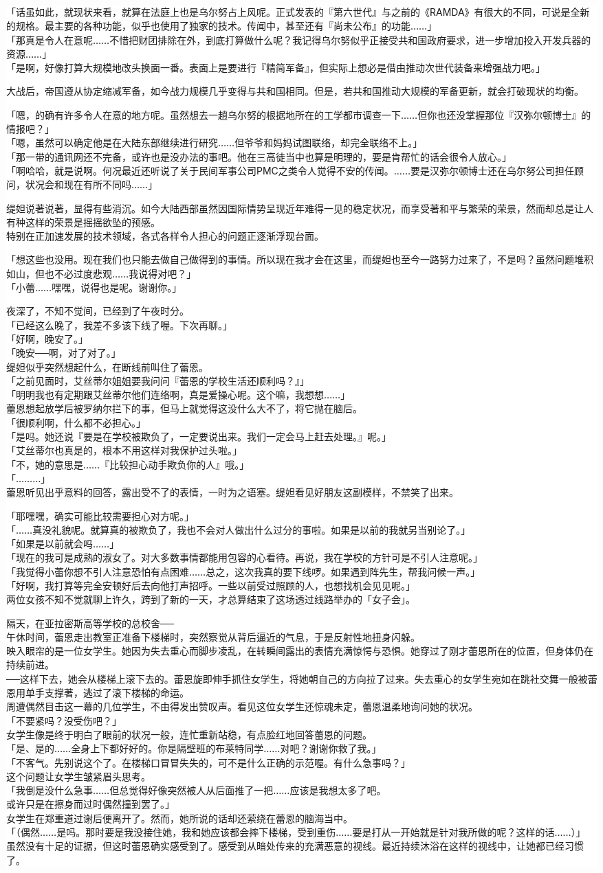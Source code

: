 「话虽如此，就现状来看，就算在法庭上也是乌尔努占上风呢。正式发表的『第六世代』与之前的《RAMDA》有很大的不同，可说是全新的规格。最主要的各种功能，似乎也使用了独家的技术。传闻中，甚至还有『尚未公布』的功能……」  
「那真是令人在意呢……不惜把财团排除在外，到底打算做什么呢？我记得乌尔努似乎正接受共和国政府要求，进一步增加投入开发兵器的资源……」  
「是啊，好像打算大规模地改头换面一番。表面上是要进行『精简军备』，但实际上想必是借由推动次世代装备来增强战力吧。」  
  
大战后，帝国遵从协定缩减军备，如今战力规模几乎变得与共和国相同。但是，若共和国推动大规模的军备更新，就会打破现状的均衡。  
  
「嗯，的确有许多令人在意的地方呢。虽然想去一趟乌尔努的根据地所在的工学都市调查一下……但你也还没掌握那位『汉弥尔顿博士』的情报吧？」  
「嗯，虽然可以确定他是在大陆东部继续进行研究……但爷爷和妈妈试图联络，却完全联络不上。」  
「那一带的通讯网还不完备，或许也是没办法的事吧。他在三高徒当中也算是明理的，要是肯帮忙的话会很令人放心。」  
「啊哈哈，就是说啊。何况最近还听说了关于民间军事公司PMC之类令人觉得不安的传闻。……要是汉弥尔顿博士还在乌尔努公司担任顾问，状况会和现在有所不同吗……」  
  
缇妲说著说著，显得有些消沉。如今大陆西部虽然因国际情势呈现近年难得一见的稳定状况，而享受著和平与繁荣的荣景，然而却总是让人有种这样的荣景是摇摇欲坠的预感。  
特别在正加速发展的技术领域，各式各样令人担心的问题正逐渐浮现台面。  
  
「想这些也没用。现在我们也只能去做自己做得到的事情。所以现在我才会在这里，而缇妲也至今一路努力过来了，不是吗？虽然问题堆积如山，但也不必过度悲观……我说得对吧？」  
「小蕾……嘿嘿，说得也是呢。谢谢你。」  
  
夜深了，不知不觉间，已经到了午夜时分。  
「已经这么晚了，我差不多该下线了喔。下次再聊。」  
「好啊，晚安了。」  
「晚安──啊，对了对了。」  
缇妲似乎突然想起什么，在断线前叫住了蕾恩。  
「之前见面时，艾丝蒂尔姐姐要我问问『蕾恩的学校生活还顺利吗？』」  
「明明我也有定期跟艾丝蒂尔他们连络啊，真是爱操心呢。这个嘛，我想想……」  
蕾恩想起放学后被罗纳尔拦下的事，但马上就觉得这没什么大不了，将它抛在脑后。  
「很顺利啊，什么都不必担心。」  
「是吗。她还说『要是在学校被欺负了，一定要说出来。我们一定会马上赶去处理。』呢。」  
「艾丝蒂尔也真是的，根本不用这样对我保护过头啦。」  
「不，她的意思是……『比较担心动手欺负你的人』哦。」  
「………」  
蕾恩听见出乎意料的回答，露出受不了的表情，一时为之语塞。缇妲看见好朋友这副模样，不禁笑了出来。  
  
「耶嘿嘿，确实可能比较需要担心对方呢。」  
「……真没礼貌呢。就算真的被欺负了，我也不会对人做出什么过分的事啦。如果是以前的我就另当别论了。」  
「如果是以前就会吗……」  
「现在的我可是成熟的淑女了。对大多数事情都能用包容的心看待。再说，我在学校的方针可是不引人注意呢。」  
「我觉得小蕾你想不引人注意恐怕有点困难……总之，这次我真的要下线啰。如果遇到阵先生，帮我问候一声。」  
「好啊，我打算等完全安顿好后去向他打声招呼。一些以前受过照顾的人，也想找机会见见呢。」  
两位女孩不知不觉就聊上许久，跨到了新的一天，才总算结束了这场透过线路举办的「女子会」。  
  
隔天，在亚拉密斯高等学校的总校舍──  
午休时间，蕾恩走出教室正准备下楼梯时，突然察觉从背后逼近的气息，于是反射性地扭身闪躲。  
映入眼帘的是一位女学生。她因为失去重心而脚步凌乱，在转瞬间露出的表情充满惊愕与恐惧。她穿过了刚才蕾恩所在的位置，但身体仍在持续前进。  
──这样下去，她会从楼梯上滚下去的。蕾恩旋即伸手抓住女学生，将她朝自己的方向拉了过来。失去重心的女学生宛如在跳社交舞一般被蕾恩用单手支撑著，逃过了滚下楼梯的命运。  
周遭偶然目击这一幕的几位学生，不由得发出赞叹声。看见这位女学生还惊魂未定，蕾恩温柔地询问她的状况。  
「不要紧吗？没受伤吧？」  
女学生像是终于明白了眼前的状况一般，连忙重新站稳，有点脸红地回答蕾恩的问题。  
「是、是的……全身上下都好好的。你是隔壁班的布莱特同学……对吧？谢谢你救了我。」  
「不客气。先别说这个了。在楼梯口冒冒失失的，可不是什么正确的示范喔。有什么急事吗？」  
这个问题让女学生皱紧眉头思考。  
「我倒是没什么急事……但总觉得好像突然被人从后面推了一把……应该是我想太多了吧。  
或许只是在擦身而过时偶然撞到罢了。」  
女学生在郑重道过谢后便离开了。然而，她所说的话却还萦绕在蕾恩的脑海当中。  
「（偶然……是吗。那时要是我没接住她，我和她应该都会摔下楼梯，受到重伤……要是打从一开始就是针对我所做的呢？这样的话……）」  
虽然没有十足的证据，但这时蕾恩确实感受到了。感受到从暗处传来的充满恶意的视线。最近持续沐浴在这样的视线中，让她都已经习惯了。  
  